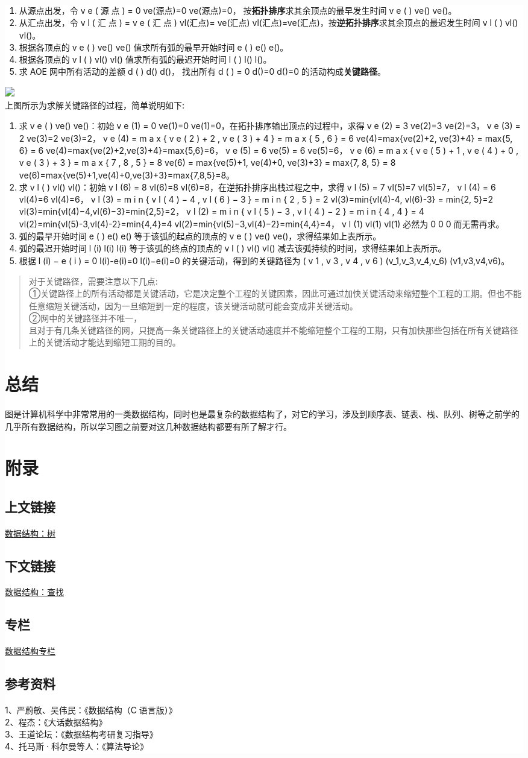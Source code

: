 1.  从源点出发，令 v e ( 源 点 ) = 0 ve(源点)=0 ve(源点)=0， 按**拓扑排序**求其余顶点的最早发生时间 v e ( ) ve() ve()。
2.  从汇点出发，令 v l ( 汇 点 ) = v e ( 汇 点 ) vl(汇点)= ve(汇点) vl(汇点)=ve(汇点)，按**逆拓扑排序**求其余顶点的最迟发生时间 v l ( ) vl() vl()。
3.  根据各顶点的 v e ( ) ve() ve() 值求所有弧的最早开始时间 e ( ) e() e()。
4.  根据各顶点的 v l ( ) vl() vl() 值求所有弧的最迟开始时间 l ( ) l() l()。
5.  求 AOE 网中所有活动的差额 d ( ) d() d()， 找出所有 d ( ) = 0 d()=0 d()=0 的活动构成**关键路径**。

![](https://img-blog.csdnimg.cn/20210303172152949.png?x-oss-process=image/watermark,type_ZmFuZ3poZW5naGVpdGk,shadow_10,text_aHR0cHM6Ly9ibG9nLmNzZG4ubmV0L1JlYWxfRm9vbF8=,size_16,color_FFFFFF,t_70#pic_center)  
上图所示为求解关键路径的过程，简单说明如下:

1.  求 v e ( ) ve() ve()：初始 v e (1) = 0 ve(1)=0 ve(1)=0，在拓扑排序输出顶点的过程中，求得 v e (2) = 3 ve(2)=3 ve(2)=3， v e (3) = 2 ve(3)=2 ve(3)=2， v e (4) = m a x { v e ( 2 ) + 2 , v e ( 3 ) + 4 } = m a x { 5 , 6 } = 6 ve(4)=max\{ve(2)+2, ve(3)+4\} = max\{5, 6\} = 6 ve(4)=max{ve(2)+2,ve(3)+4}=max{5,6}=6， v e (5) = 6 ve(5) = 6 ve(5)=6， v e (6) = m a x { v e ( 5 ) + 1 , v e ( 4 ) + 0 , v e ( 3 ) + 3 } = m a x { 7 , 8 , 5 } = 8 ve(6) = max\{ve(5)+1, ve(4)+0, ve(3)+3\} = max\{7, 8, 5\} = 8 ve(6)=max{ve(5)+1,ve(4)+0,ve(3)+3}=max{7,8,5}=8。
2.  求 v l ( ) vl() vl()：初始 v l (6) = 8 vl(6)=8 vl(6)=8，在逆拓扑排序出栈过程之中，求得 v l (5) = 7 vl(5)=7 vl(5)=7， v l (4) = 6 vl(4)=6 vl(4)=6， v l (3) = m i n { v l ( 4 ) − 4 , v l ( 6 ) − 3 } = m i n { 2 , 5 } = 2 vl(3)=min\{vl(4)-4, vl(6)-3\} = min\{2, 5\}=2 vl(3)=min{vl(4)−4,vl(6)−3}=min{2,5}=2， v l (2) = m i n { v l ( 5 ) − 3 , v l ( 4 ) − 2 } = m i n { 4 , 4 } = 4 vl(2)=min\{vl(5)-3,vl(4)-2\}=min\{4,4\}=4 vl(2)=min{vl(5)−3,vl(4)−2}=min{4,4}=4， v l (1) vl(1) vl(1) 必然为 0 0 0 而无需再求。
3.  弧的最早开始时间 e ( ) e() e() 等于该弧的起点的顶点的 v e ( ) ve() ve()，求得结果如上表所示。
4.  弧的最迟开始时间 l (i) l(i) l(i) 等于该弧的终点的顶点的 v l ( ) vl() vl() 减去该弧持续的时间，求得结果如上表所示。
5.  根据 l (i) − e ( i ) = 0 l(i)-e(i)=0 l(i)−e(i)=0 的关键活动，得到的关键路径为 ( v 1 , v 3 , v 4 , v 6 ) (v_1,v_3,v_4,v_6) (v1​,v3​,v4​,v6​)。

> 对于关键路径，需要注意以下几点:  
> ①关键路径上的所有活动都是关键活动，它是决定整个工程的关键因素，因此可通过加快关键活动来缩短整个工程的工期。但也不能任意缩短关键活动，因为一旦缩短到一定的程度，该关键活动就可能会变成非关键活动。  
> ②网中的关键路径并不唯一，  
> 且对于有几条关键路径的网，只提高一条关键路径上的关键活动速度并不能缩短整个工程的工期，只有加快那些包括在所有关键路径上的关键活动才能达到缩短工期的目的。

总结
==

图是计算机科学中非常常用的一类数据结构，同时也是最复杂的数据结构了，对它的学习，涉及到顺序表、链表、栈、队列、树等之前学的几乎所有数据结构，所以学习图之前要对这几种数据结构都要有所了解才行。

附录
==

上文链接
----

[数据结构：树](https://blog.csdn.net/Real_Fool_/article/details/113930623)

下文链接
----

[数据结构：查找](https://blog.csdn.net/Real_Fool_/article/details/114359564)

专栏
--

[数据结构专栏](https://blog.csdn.net/real_fool_/category_10818355.html)

参考资料
----

1、严蔚敏、吴伟民：《数据结构（C 语言版）》  
2、程杰：《大话数据结构》  
3、王道论坛：《数据结构考研复习指导》  
4、托马斯 · 科尔曼等人：《算法导论》